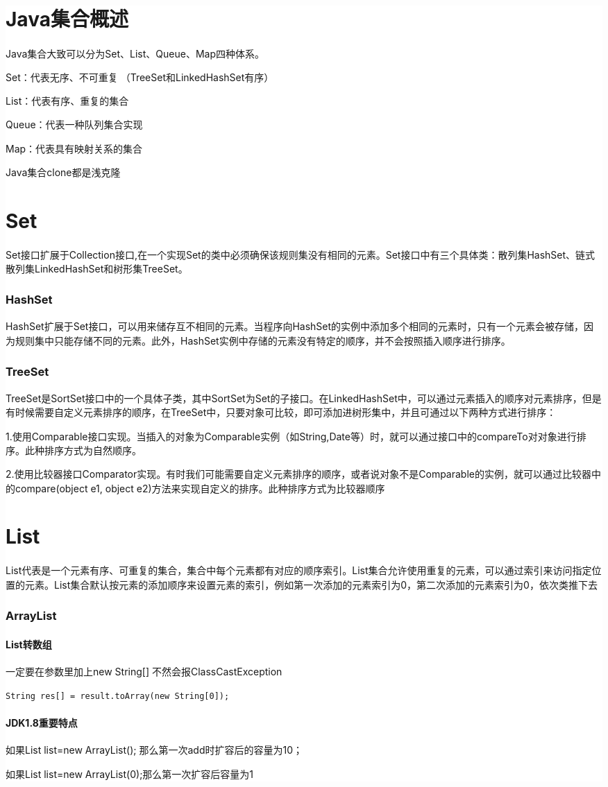 # Java集合概述

Java集合大致可以分为Set、List、Queue、Map四种体系。

 Set：代表无序、不可重复 （TreeSet和LinkedHashSet有序）

List：代表有序、重复的集合

Queue：代表一种队列集合实现 

Map：代表具有映射关系的集合

Java集合clone都是浅克隆

# Set

Set接口扩展于Collection接口,在一个实现Set的类中必须确保该规则集没有相同的元素。Set接口中有三个具体类：散列集HashSet、链式散列集LinkedHashSet和树形集TreeSet。

### HashSet

HashSet扩展于Set接口，可以用来储存互不相同的元素。当程序向HashSet的实例中添加多个相同的元素时，只有一个元素会被存储，因为规则集中只能存储不同的元素。此外，HashSet实例中存储的元素没有特定的顺序，并不会按照插入顺序进行排序。

### TreeSet

TreeSet是SortSet接口中的一个具体子类，其中SortSet为Set的子接口。在LinkedHashSet中，可以通过元素插入的顺序对元素排序，但是有时候需要自定义元素排序的顺序，在TreeSet中，只要对象可比较，即可添加进树形集中，并且可通过以下两种方式进行排序：

1.使用Comparable接口实现。当插入的对象为Comparable实例（如String,Date等）时，就可以通过接口中的compareTo对对象进行排序。此种排序方式为自然顺序。

2.使用比较器接口Comparator实现。有时我们可能需要自定义元素排序的顺序，或者说对象不是Comparable的实例，就可以通过比较器中的compare(object e1, object e2)方法来实现自定义的排序。此种排序方式为比较器顺序

# List

List代表是一个元素有序、可重复的集合，集合中每个元素都有对应的顺序索引。List集合允许使用重复的元素，可以通过索引来访问指定位置的元素。List集合默认按元素的添加顺序来设置元素的索引，例如第一次添加的元素索引为0，第二次添加的元素索引为0，依次类推下去

### ArrayList

#### List转数组

一定要在参数里加上new String[] 不然会报ClassCastException

```
String res[] = result.toArray(new String[0]);
```

#### JDK1.8重要特点

如果List list=new ArrayList(); 那么第一次add时扩容后的容量为10；

如果List list=new ArrayList(0);那么第一次扩容后容量为1
